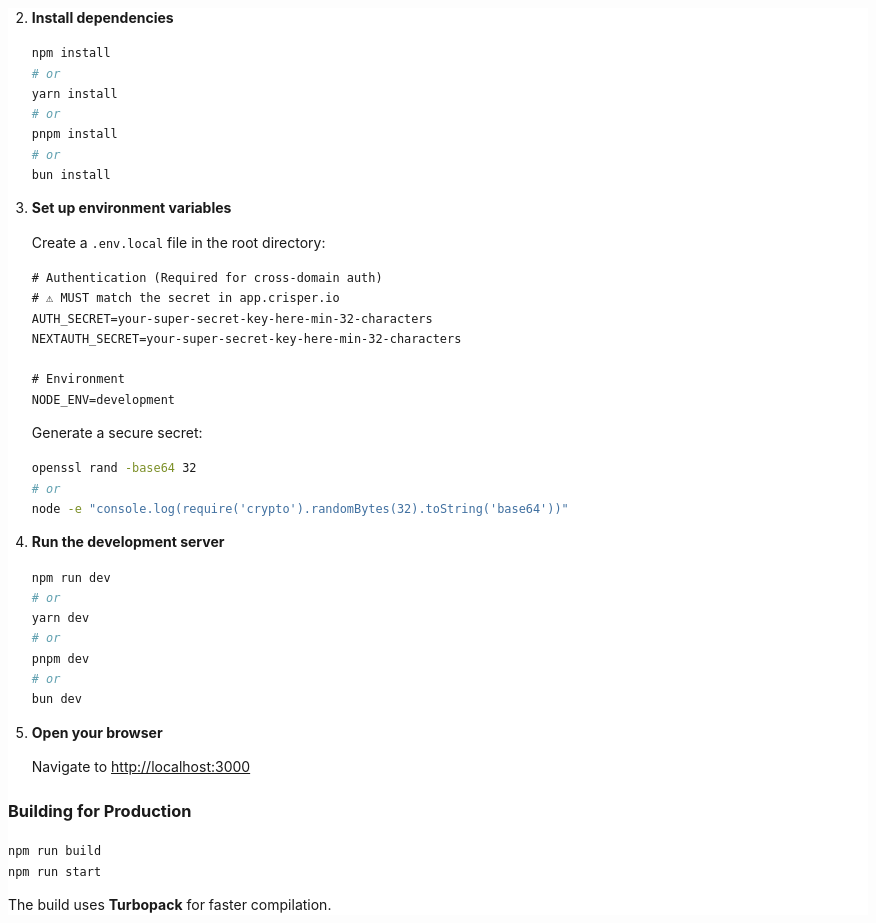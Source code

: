 2. **Install dependencies**

   ```bash
   npm install
   # or
   yarn install
   # or
   pnpm install
   # or
   bun install
   ```

3. **Set up environment variables**

   Create a `.env.local` file in the root directory:

   ```env
   # Authentication (Required for cross-domain auth)
   # ⚠️ MUST match the secret in app.crisper.io
   AUTH_SECRET=your-super-secret-key-here-min-32-characters
   NEXTAUTH_SECRET=your-super-secret-key-here-min-32-characters

   # Environment
   NODE_ENV=development
   ```

   Generate a secure secret:

   ```bash
   openssl rand -base64 32
   # or
   node -e "console.log(require('crypto').randomBytes(32).toString('base64'))"
   ```

4. **Run the development server**

   ```bash
   npm run dev
   # or
   yarn dev
   # or
   pnpm dev
   # or
   bun dev
   ```

5. **Open your browser**

   Navigate to [http://localhost:3000](http://localhost:3000)

### Building for Production

```bash
npm run build
npm run start
```

The build uses **Turbopack** for faster compilation.
